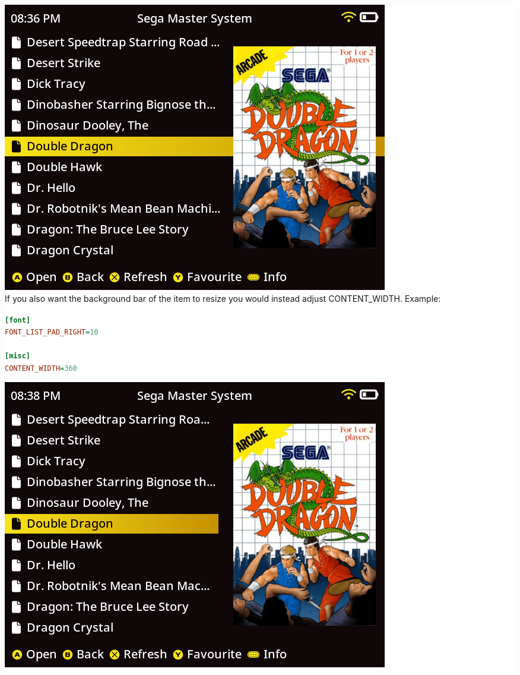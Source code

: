 ![](assets/images/muox_boxart_override_eample_2.png)<br>
If you also want the background bar of the item to resize you would instead adjust CONTENT_WIDTH. Example:

```ini
[font]
FONT_LIST_PAD_RIGHT=10

[misc]
CONTENT_WIDTH=360
```

![](assets/images/muox_boxart_override_eample_3.png)<br>
